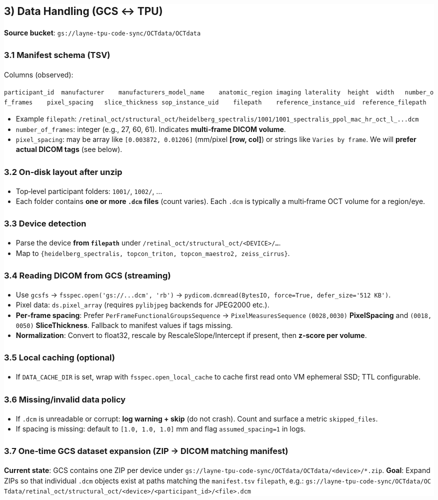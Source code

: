 
## 3) Data Handling (GCS ↔ TPU)

**Source bucket**: `gs://layne-tpu-code-sync/OCTdata/OCTdata`

### 3.1 Manifest schema (TSV)
Columns (observed):
```
participant_id	manufacturer	manufacturers_model_name	anatomic_region	imaging	laterality	height	width	number_of_frames	pixel_spacing	slice_thickness	sop_instance_uid	filepath	reference_instance_uid	reference_filepath
```
- Example `filepath`: `/retinal_oct/structural_oct/heidelberg_spectralis/1001/1001_spectralis_ppol_mac_hr_oct_l_...dcm`
- `number_of_frames`: integer (e.g., 27, 60, 61). Indicates **multi‑frame DICOM volume**.
- `pixel_spacing`: may be array like `[0.003872, 0.01206]` (mm/pixel **[row, col]**) or strings like `Varies by frame`. We will **prefer actual DICOM tags** (see below).

### 3.2 On‑disk layout after unzip
- Top‑level participant folders: `1001/`, `1002/`, …  
- Each folder contains **one or more `.dcm` files** (count varies). Each `.dcm` is typically a multi‑frame OCT volume for a region/eye.

### 3.3 Device detection
- Parse the device **from `filepath`** under `/retinal_oct/structural_oct/<DEVICE>/…`.
- Map to `{heidelberg_spectralis, topcon_triton, topcon_maestro2, zeiss_cirrus}`.

### 3.4 Reading DICOM from GCS (streaming)
- Use `gcsfs` → `fsspec.open('gs://...dcm', 'rb')` → `pydicom.dcmread(BytesIO, force=True, defer_size='512 KB')`.
- Pixel data: `ds.pixel_array` (requires `pylibjpeg` backends for JPEG2000 etc.).
- **Per‑frame spacing**: Prefer `PerFrameFunctionalGroupsSequence` → `PixelMeasuresSequence` `(0028,0030)` **PixelSpacing** and `(0018,0050)` **SliceThickness**. Fallback to manifest values if tags missing.
- **Normalization**: Convert to float32, rescale by RescaleSlope/Intercept if present, then **z‑score per volume**.

### 3.5 Local caching (optional)
- If `DATA_CACHE_DIR` is set, wrap with `fsspec.open_local_cache` to cache first read onto VM ephemeral SSD; TTL configurable.

### 3.6 Missing/invalid data policy
- If `.dcm` is unreadable or corrupt: **log warning + skip** (do not crash). Count and surface a metric `skipped_files`.
- If spacing is missing: default to `[1.0, 1.0, 1.0]` mm and flag `assumed_spacing=1` in logs.

### 3.7 One‑time GCS dataset expansion (ZIP → DICOM matching manifest)
**Current state**: GCS contains one ZIP per device under `gs://layne-tpu-code-sync/OCTdata/OCTdata/<device>/*.zip`.
**Goal**: Expand ZIPs so that individual `.dcm` objects exist at paths matching the `manifest.tsv` `filepath`, e.g.:
`gs://layne-tpu-code-sync/OCTdata/OCTdata/retinal_oct/structural_oct/<device>/<participant_id>/<file>.dcm`
